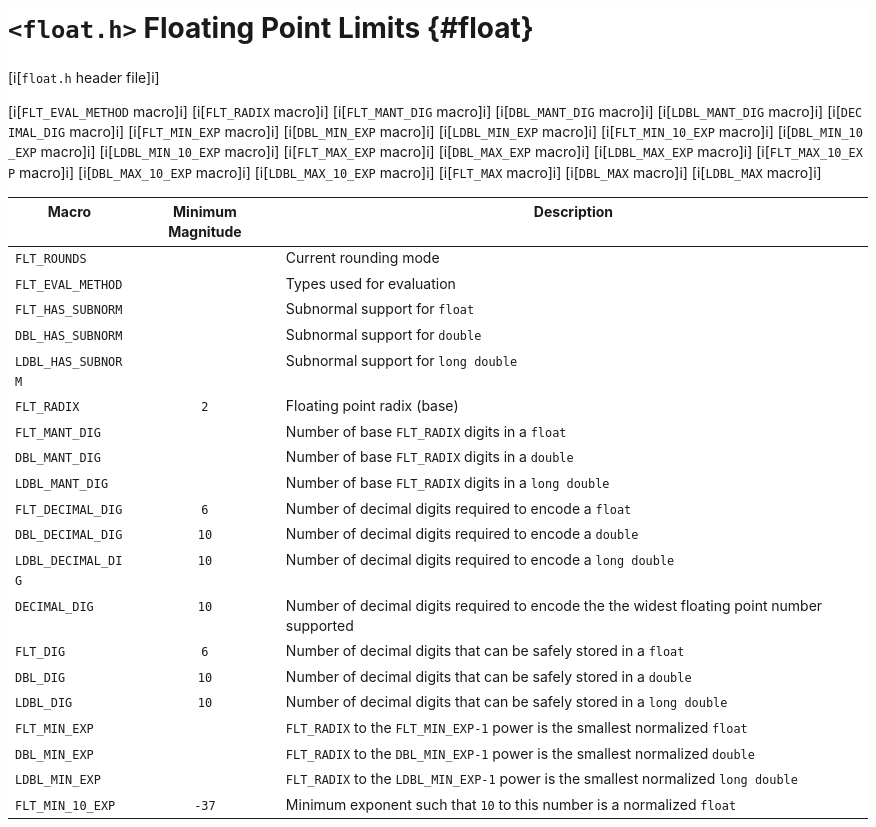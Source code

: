 

# `<float.h>` Floating Point Limits {#float}

[i[`float.h` header file]i]

[i[`FLT_EVAL_METHOD` macro]i]
[i[`FLT_RADIX` macro]i]
[i[`FLT_MANT_DIG` macro]i]
[i[`DBL_MANT_DIG` macro]i]
[i[`LDBL_MANT_DIG` macro]i]
[i[`DECIMAL_DIG` macro]i]
[i[`FLT_MIN_EXP` macro]i]
[i[`DBL_MIN_EXP` macro]i]
[i[`LDBL_MIN_EXP` macro]i]
[i[`FLT_MIN_10_EXP` macro]i]
[i[`DBL_MIN_10_EXP` macro]i]
[i[`LDBL_MIN_10_EXP` macro]i]
[i[`FLT_MAX_EXP` macro]i]
[i[`DBL_MAX_EXP` macro]i]
[i[`LDBL_MAX_EXP` macro]i]
[i[`FLT_MAX_10_EXP` macro]i]
[i[`DBL_MAX_10_EXP` macro]i]
[i[`LDBL_MAX_10_EXP` macro]i]
[i[`FLT_MAX` macro]i]
[i[`DBL_MAX` macro]i]
[i[`LDBL_MAX` macro]i]

|Macro|Minimum Magnitude|Description|
|--|:--:|--------|
|`FLT_ROUNDS`||Current rounding mode|
|`FLT_EVAL_METHOD`||Types used for evaluation|
|`FLT_HAS_SUBNORM`||Subnormal support for `float`|
|`DBL_HAS_SUBNORM`||Subnormal support for `double`|
|`LDBL_HAS_SUBNORM`||Subnormal support for `long double`|
|`FLT_RADIX`|`2`|Floating point radix (base)|
|`FLT_MANT_DIG`||Number of base `FLT_RADIX` digits in a `float`|
|`DBL_MANT_DIG`||Number of base `FLT_RADIX` digits in a `double`|
|`LDBL_MANT_DIG`||Number of base `FLT_RADIX` digits in a `long double`|
|`FLT_DECIMAL_DIG`|`6`|Number of decimal digits required to encode a `float`|
|`DBL_DECIMAL_DIG`|`10`|Number of decimal digits required to encode a `double`|
|`LDBL_DECIMAL_DIG`|`10`|Number of decimal digits required to encode a `long double`|
|`DECIMAL_DIG`|`10`|Number of decimal digits required to encode the the widest floating point number supported|
|`FLT_DIG`|`6`|Number of decimal digits that can be safely stored in a `float`|
|`DBL_DIG`|`10`|Number of decimal digits that can be safely stored in a `double`|
|`LDBL_DIG`|`10`|Number of decimal digits that can be safely stored in a `long double`|
|`FLT_MIN_EXP`||`FLT_RADIX` to the `FLT_MIN_EXP-1` power is the smallest normalized `float`|
|`DBL_MIN_EXP`||`FLT_RADIX` to the `DBL_MIN_EXP-1` power is the smallest normalized `double`|
|`LDBL_MIN_EXP`||`FLT_RADIX` to the `LDBL_MIN_EXP-1` power is the smallest normalized `long double`|
|`FLT_MIN_10_EXP`|`-37`|Minimum exponent such that `10` to this number is a normalized `float`|